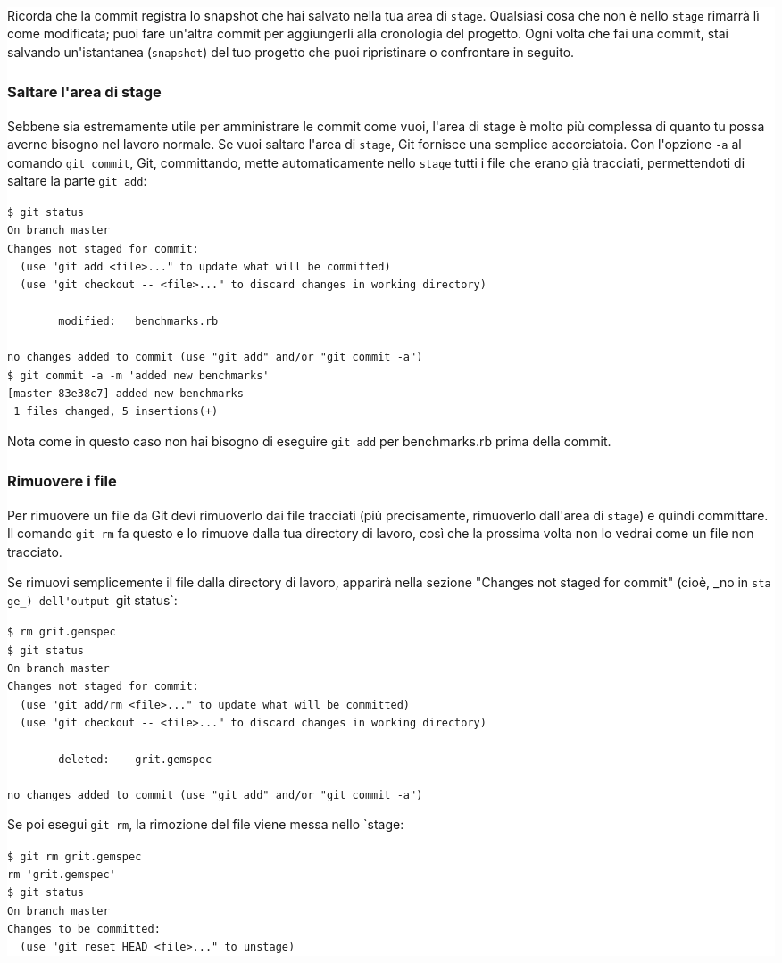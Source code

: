 Ricorda che la commit registra lo snapshot che hai salvato nella tua area di `stage`. Qualsiasi cosa che non è nello `stage` rimarrà lì come modificata; puoi fare un'altra commit per aggiungerli alla cronologia del progetto. Ogni volta che fai una commit, stai salvando un'istantanea (`snapshot`) del tuo progetto che puoi ripristinare o confrontare in seguito.

### Saltare l'area di stage ###

Sebbene sia estremamente utile per amministrare le commit come vuoi, l'area di stage è molto più complessa di quanto tu possa averne bisogno nel lavoro normale. Se vuoi saltare l'area di `stage`, Git fornisce una semplice accorciatoia. Con l'opzione `-a` al comando `git commit`, Git, committando, mette automaticamente nello `stage` tutti i file che erano già tracciati, permettendoti di saltare la parte `git add`:

	$ git status
	On branch master
	Changes not staged for commit:
	  (use "git add <file>..." to update what will be committed)
	  (use "git checkout -- <file>..." to discard changes in working directory)
	
	        modified:   benchmarks.rb
	
	no changes added to commit (use "git add" and/or "git commit -a")
	$ git commit -a -m 'added new benchmarks'
	[master 83e38c7] added new benchmarks
	 1 files changed, 5 insertions(+)

Nota come in questo caso non hai bisogno di eseguire `git add` per benchmarks.rb prima della commit.

### Rimuovere i file ###

Per rimuovere un file da Git devi rimuoverlo dai file tracciati (più precisamente,  rimuoverlo dall'area di `stage`) e quindi committare. Il comando `git rm` fa questo e lo rimuove dalla tua directory di lavoro, così che la prossima volta non lo vedrai come un file non tracciato.

Se rimuovi semplicemente il file dalla directory di lavoro, apparirà nella sezione "Changes not staged for commit" (cioè, _no in `stage_) dell'output `git status`:

	$ rm grit.gemspec
	$ git status
	On branch master
	Changes not staged for commit:
	  (use "git add/rm <file>..." to update what will be committed)
	  (use "git checkout -- <file>..." to discard changes in working directory)
	
	        deleted:    grit.gemspec
	
	no changes added to commit (use "git add" and/or "git commit -a")

Se poi esegui `git rm`, la rimozione del file viene messa nello `stage:

	$ git rm grit.gemspec
	rm 'grit.gemspec'
	$ git status
	On branch master
	Changes to be committed:
	  (use "git reset HEAD <file>..." to unstage)
	